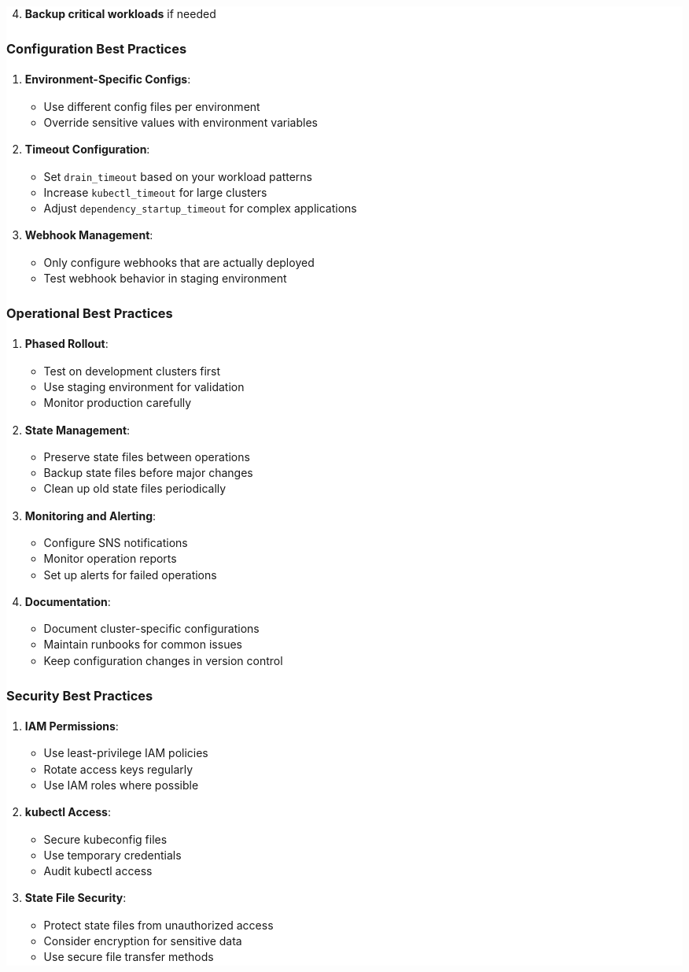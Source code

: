 4. **Backup critical workloads** if needed

### Configuration Best Practices

1. **Environment-Specific Configs**:
   - Use different config files per environment
   - Override sensitive values with environment variables

2. **Timeout Configuration**:
   - Set `drain_timeout` based on your workload patterns
   - Increase `kubectl_timeout` for large clusters
   - Adjust `dependency_startup_timeout` for complex applications

3. **Webhook Management**:
   - Only configure webhooks that are actually deployed
   - Test webhook behavior in staging environment

### Operational Best Practices

1. **Phased Rollout**:
   - Test on development clusters first
   - Use staging environment for validation
   - Monitor production carefully

2. **State Management**:
   - Preserve state files between operations
   - Backup state files before major changes
   - Clean up old state files periodically

3. **Monitoring and Alerting**:
   - Configure SNS notifications
   - Monitor operation reports
   - Set up alerts for failed operations

4. **Documentation**:
   - Document cluster-specific configurations
   - Maintain runbooks for common issues
   - Keep configuration changes in version control

### Security Best Practices

1. **IAM Permissions**:
   - Use least-privilege IAM policies
   - Rotate access keys regularly
   - Use IAM roles where possible

2. **kubectl Access**:
   - Secure kubeconfig files
   - Use temporary credentials
   - Audit kubectl access

3. **State File Security**:
   - Protect state files from unauthorized access
   - Consider encryption for sensitive data
   - Use secure file transfer methods
